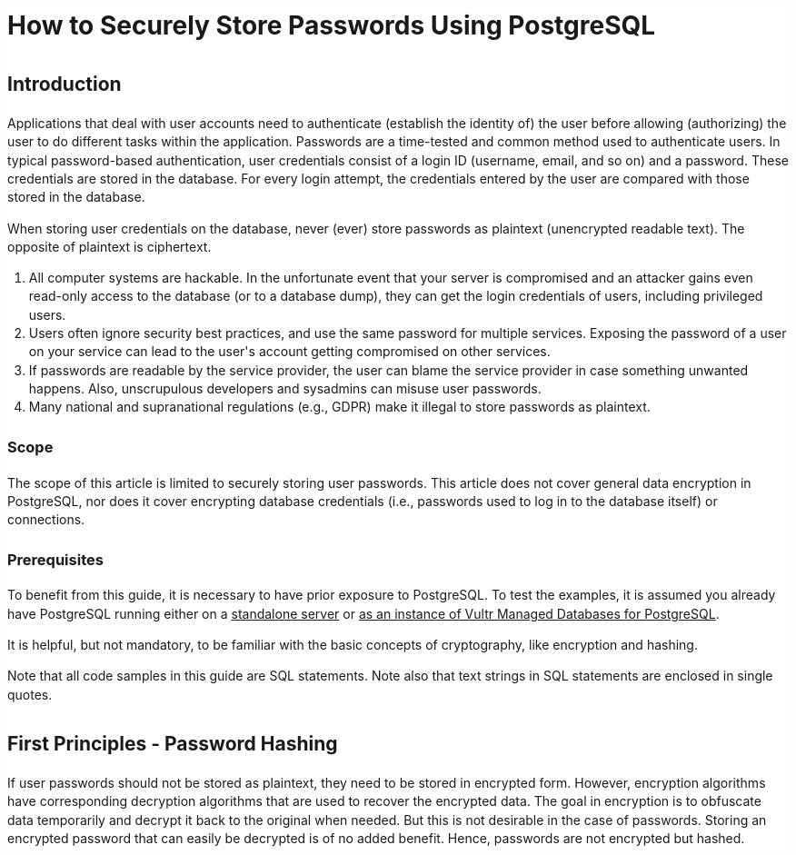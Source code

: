 # How to Securely Store Passwords Using PostgreSQL

## Introduction

Applications that deal with user accounts need to authenticate (establish the identity of) the user before allowing (authorizing) the user to do different tasks within the application. Passwords are a time-tested and common method used to authenticate users. In typical password-based authentication, user credentials consist of a login ID (username, email, and so on) and a password. These credentials are stored in the database. For every login attempt, the credentials entered by the user are compared with those stored in the database.

When storing user credentials on the database, never (ever) store passwords as plaintext (unencrypted readable text). The opposite of plaintext is ciphertext.

1. All computer systems are hackable. In the unfortunate event that your server is compromised and an attacker gains even read-only access to the database (or to a database dump), they can get the login credentials of users, including privileged users.
1. Users often ignore security best practices, and use the same password for multiple services. Exposing the password of a user on your service can lead to the user's account getting compromised on other services.
1. If passwords are readable by the service provider, the user can blame the service provider in case something unwanted happens. Also, unscrupulous developers and sysadmins can misuse user passwords.
1. Many national and supranational regulations (e.g., GDPR) make it illegal to store passwords as plaintext.

### Scope

The scope of this article is limited to securely storing user passwords. This article does not cover general data encryption in PostgreSQL, nor does it cover encrypting database credentials (i.e., passwords used to log in to the database itself) or connections.

### Prerequisites

To benefit from this guide, it is necessary to have prior exposure to PostgreSQL. To test the examples, it is assumed you already have PostgreSQL running either on a [standalone server](https://www.vultr.com/docs/how-to-install-configure-backup-and-restore-postgresql-on-ubuntu-20-04-lts/) or [as an instance of Vultr Managed Databases for PostgreSQL](https://www.vultr.com/docs/postgresql-managed-database-guide/).

It is helpful, but not mandatory, to be familiar with the basic concepts of cryptography, like encryption and hashing.

Note that all code samples in this guide are SQL statements. Note also that text strings in SQL statements are enclosed in single quotes.

## First Principles - Password Hashing

If user passwords should not be stored as plaintext, they need to be stored in encrypted form. However, encryption algorithms have corresponding decryption algorithms that are used to recover the encrypted data. The goal in encryption is to obfuscate data temporarily and decrypt it back to the original when needed. But this is not desirable in the case of passwords. Storing an encrypted password that can easily be decrypted is of no added benefit. Hence, passwords are not encrypted but hashed.
